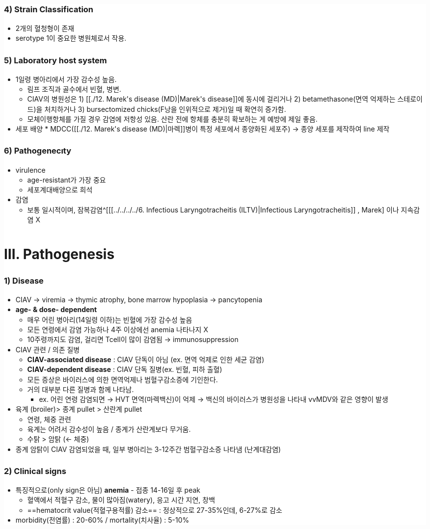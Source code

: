 ### 4) Strain Classification

- 2개의 혈청형이 존재
- serotype 1이 중요한 병원체로서 작용.

### 5) Laboratory host system

- 1일령 병아리에서 가장 감수성 높음. 
	- 림프 조직과 골수에서 빈혈, 병변.
	- CIAV의 병원성은 1) [[./12. Marek's disease (MD)|Marek's disease]]에 동시에 걸리거나 2) betamethasone(면역 억제하는 스테로이드)을 처치하거나 3) bursectomized chicks(F낭을 인위적으로 제거)일 때 확연히 증가함.
	- 모체이행항체를 가질 경우 감염에 저항성 있음. 산란 전에 항체를 충분히 확보하는 게 예방에 제일 좋음.
- 세포 배양
\* MDCC([[./12. Marek's disease (MD)|마렉]]병이 특정 세포에서 종양화된 세포주) → 종양 세포를 제작하여 line 제작

### 6) Pathogenecıty

* virulence
	* age-resistant가 가장 중요
	* 세포계대배양으로 희석
* 감염
	* 보통 일시적이며, 잠복감염^[[[../../../../6. Infectious Laryngotracheitis (ILTV)|Infectious Laryngotracheitis]] , Marek] 이나 지속감염 X

# Ⅲ. Pathogenesis

### 1) Disease

- CIAV → viremia → thymic atrophy, bone marrow hypoplasia → pancytopenia
- **age- & dose- dependent**
	- 매우 어린 병아리(14일령 이하)는 빈혈에 가장 감수성 높음
	- 모든 연령에서 감염 가능하나 4주 이상에선 anemia 나타나지 X
	- 10주령까지도 감염, 걸리면 Tcell이 많이 감염됨 →  immunosuppression
- CIAV 관련 / 의존 질병
	- **CIAV-associated disease** : CIAV 단독이 아님 (ex. 면역 억제로 인한 세균 감염)
	- **CIAV-dependent disease** : CIAV 단독 질병(ex. 빈혈, 피하 출혈)
	- 모든 증상은 바이러스에 의한 면역억제나 범혈구감소증에 기인한다. 
	- 거의 대부분 다른 질병과 함께 나타남.
		- ex. 어린 연령 감염되면 → HVT 면역(마렉백신)이 억제 → 백신의 바이러스가 병원성을 나타내 vvMDV와 같은 영향이 발생
- 육계 (broiler)> 종계 pullet > 산란계 pullet
	- 연령, 체중 관련
	- 육계는 어려서 감수성이 높음 / 종계가 산란계보다 무거움.
	- 수탉 > 암탉 (← 체중)
- 종계 암탉이 CIAV 감염되었을 때, 일부 병아리는 3-12주간 범혈구감소증 나타냄 (난계대감염)

### 2) Clinical signs

- 특징적으로(only sign은 아님) **anemia** - 접종 14-16일 후 peak
	- 혈액에서 적혈구 감소, 물이 많아짐(watery), 응고 시간 지연, 창백
	- ==hematocrit value(적혈구용적률) 감소== : 정상적으로 27-35%인데, 6-27%로 감소
- morbidity(전염률) : 20-60% / mortality(치사율) : 5-10%
